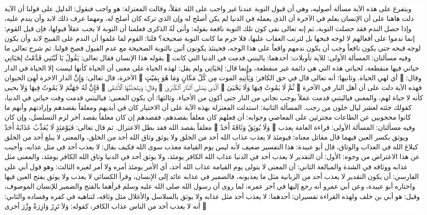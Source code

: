 ويتفرع على هذه الآية مسألة أصوليه، وهي أن قبول التوبة عندنا غير واجب على الله عقلاً، وقالت المعتزلة: هو واجب فنقول: الدليل على قولنا أن الآية دلت هاهنا على أن الإنسان يعلم في الآخرة أن الذي يعمله في الدنيا لم يكن أصلح له وإن الذي تركه كان أصلح له، ومهما عرف ذلك لابد وأن يندم عليه، وإذا حصل الندم فقد حصلت التوبة، ثم إنه تعالى نفى كون تلك التوبة نافعة بقوله:
وأنى لَهُ الذكرى
فعلمنا أن التوبة لا يجب عقلاً قبولها، فإن قيل القوم: إنما ندموا على أفعالهم لا لوجه قبحها بل لترتب العقاب عليها، فلا جرم ما كانت التوبة صحيحة؟ قلنا: القوم لما علموا أن الندم على القبيح لابد وأن يكون لوجه قبحه حتى يكون نافعاً وجب أن يكون ندمهم واقعاً على هذا الوجه، فحينئذ يكونون آتين بالتوبة الصحيحة مع عدم القبول فصح قولنا. ثم شرح تعالى ما يقوله هذا الإنسان فقال تعالى:
يَقُولُ يَا لَيْتَنِي قَدَّمْتُ لِحَيَاتِي

وفيه مسألتان:
المسألة الأولى:
للآية تأويلات:
أحدهما:
ياليتني قدمت في الدنيا التي كانت حياتي فيها منقطعة، لحياتي هذه التي هي دائمة غير منقطعة، وإنما قال:
لِحَيَاتِى
ولم يقل: لهذه الحياة على معنى أن الحياة كأنها ليست إلا الحياة في الدار الآخرة، قال تعالى:
وَإِنَّ الدار الاخرة لَهِىَ الحيوان

أي لهي الحياة.
وثانيها:
أنه تعالى قال في حق الكافر:
وَيَأْتِيهِ الموت مِن كُلّ مَكَانٍ وَمَا هُوَ بِمَيّتٍ

وقال:
فَإِنَّ لَهُ جَهَنَّمَ لاَ يَمُوتُ فِيهَا وَلاَ يحيى

وقال:
وَيَتَجَنَّبُهَا ٱلْأَشْقَى

ٱلَّذِى يَصْلَى ٱلنَّارَ ٱلْكُبْرَىٰ

ثُمَّ لَا يَمُوتُ فِيهَا وَلَا يَحْيَىٰ

فهذه الآية دلت على أن أهل النار في الآخرة كأنه لا حياة لهم، والمعنى فياليتني قدمت عملاً يوجب نجاتي من النار حتى أكون من الأحياء.
وثالثها:
أن يكون المعنى: فياليتني قدمت وقت حياتي في الدنيا، كقولك جئته لعشر ليال خلون من رجب.
المسألة الثانية: استدلت المعتزلة بهذه الآية على أن الاختيار كان في أيديهم ومعلقاً بقصدهم وإرادتهم وأنهم ما كانوا محجوبين عن الطاعات مجترئين على المعاصي وجوابه: أن فعلهم كان معلقاً بقصدهم، فقصدهم إن كان معلقاً بقصد آخر لزم التسلسل، وإن كان معلقاً بقصد الله فقد بطل الاعتزال. ثم قال تعالى:
فَيَوْمَئِذٍ لَا يُعَذِّبُ عَذَابَهُ أَحَدٌ

وَلَا يُوثِقُ وَثَاقَهُ أَحَدٌ

وفيه مسألتان:
المسألة الأولى:
قراءة العامة يعذب ويوثق بكسر العين فيهما قال مقاتل معناه: فيومئذ لا يعذب عذاب الله أحد من الخلق ولا يوثق وثاق الله أحد من الخلق، والمعنى لا يبلغ أحد من الخلق كبلاغ الله في العذاب والوثاق، قال أبو عبيدة: هذا التفسير ضعيف لأنه ليس يوم القيامة معذب سوى الله فكيف يقال: لا يعذب أحد في مثل عذابه، وأجيب عن هذا الاعتراض من وجوه:
الأول:
أن التقدير لا يعذب أحد في الدنيا عذاب الله الكافر يومئذ، ولا يوثق أحد في الدنيا وثاق الله الكافر يومئذ، والمعنى مثل عذابه ووثاقه في الشدة والمبالغة الثاني: أن المعنى لا يتولى يوم القيامة عذاب الله أحد، أي الأمر يومئذ أمره ولا أمر لغيره الثالث: وهو قول أبي علي الفارسي: أن يكون التقدير لا يعذب أحد من الزبانية مثل ما يعذبونه، فالضمير في عذابه عائد إلى الإنسان، وقرأ الكسائي لا يعذب ولا يوثق بفتح العين فيها واختاره أبو عبيدة، وعن أبي عمرو أنه رجع إليها في آخر عمره، لما روى أن رسول الله صلى الله عليه وسلم قرأهما بالفتح والضمير للإنسان الموصوف، وقيل: هو أبي بن خلف ولهذه القراءة تفسيران:
أحدهما:
لا يعذب أحد مثل عذابه ولا يوثق بالسلاسل والأغلال مثل وثاقه، لتناهيه في كفره وفساده والثاني: أنه لا يعذب أحد من الناس عذاب الكافر، كقوله:
وَلاَ تَزِرُ وَازِرَةٌ وِزْرَ أخرى
